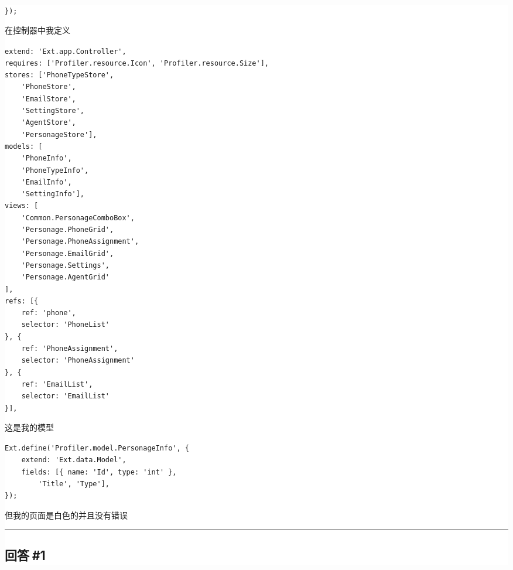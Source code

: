 ```
}); 
```

在控制器中我定义

```
extend: 'Ext.app.Controller',
requires: ['Profiler.resource.Icon', 'Profiler.resource.Size'],
stores: ['PhoneTypeStore',
    'PhoneStore',
    'EmailStore',
    'SettingStore',
    'AgentStore',
    'PersonageStore'],
models: [
    'PhoneInfo',
    'PhoneTypeInfo',
    'EmailInfo',
    'SettingInfo'],
views: [
    'Common.PersonageComboBox',
    'Personage.PhoneGrid',
    'Personage.PhoneAssignment',
    'Personage.EmailGrid',
    'Personage.Settings',
    'Personage.AgentGrid'
],
refs: [{
    ref: 'phone',
    selector: 'PhoneList'
}, {
    ref: 'PhoneAssignment',
    selector: 'PhoneAssignment'
}, {
    ref: 'EmailList',
    selector: 'EmailList'
}], 
```

这是我的模型

```
Ext.define('Profiler.model.PersonageInfo', {
    extend: 'Ext.data.Model',
    fields: [{ name: 'Id', type: 'int' },
        'Title', 'Type'],
}); 
```

但我的页面是白色的并且没有错误

* * *

## 回答 #1

